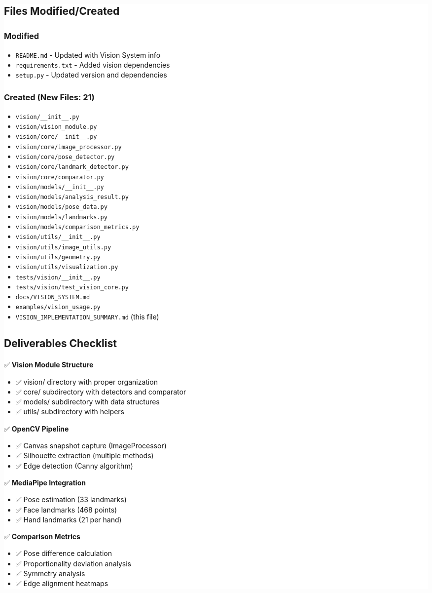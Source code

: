 ## Files Modified/Created

### Modified
- `README.md` - Updated with Vision System info
- `requirements.txt` - Added vision dependencies
- `setup.py` - Updated version and dependencies

### Created (New Files: 21)
- `vision/__init__.py`
- `vision/vision_module.py`
- `vision/core/__init__.py`
- `vision/core/image_processor.py`
- `vision/core/pose_detector.py`
- `vision/core/landmark_detector.py`
- `vision/core/comparator.py`
- `vision/models/__init__.py`
- `vision/models/analysis_result.py`
- `vision/models/pose_data.py`
- `vision/models/landmarks.py`
- `vision/models/comparison_metrics.py`
- `vision/utils/__init__.py`
- `vision/utils/image_utils.py`
- `vision/utils/geometry.py`
- `vision/utils/visualization.py`
- `tests/vision/__init__.py`
- `tests/vision/test_vision_core.py`
- `docs/VISION_SYSTEM.md`
- `examples/vision_usage.py`
- `VISION_IMPLEMENTATION_SUMMARY.md` (this file)

## Deliverables Checklist

✅ **Vision Module Structure**
  - ✅ vision/ directory with proper organization
  - ✅ core/ subdirectory with detectors and comparator
  - ✅ models/ subdirectory with data structures
  - ✅ utils/ subdirectory with helpers

✅ **OpenCV Pipeline**
  - ✅ Canvas snapshot capture (ImageProcessor)
  - ✅ Silhouette extraction (multiple methods)
  - ✅ Edge detection (Canny algorithm)

✅ **MediaPipe Integration**
  - ✅ Pose estimation (33 landmarks)
  - ✅ Face landmarks (468 points)
  - ✅ Hand landmarks (21 per hand)

✅ **Comparison Metrics**
  - ✅ Pose difference calculation
  - ✅ Proportionality deviation analysis
  - ✅ Symmetry analysis
  - ✅ Edge alignment heatmaps
